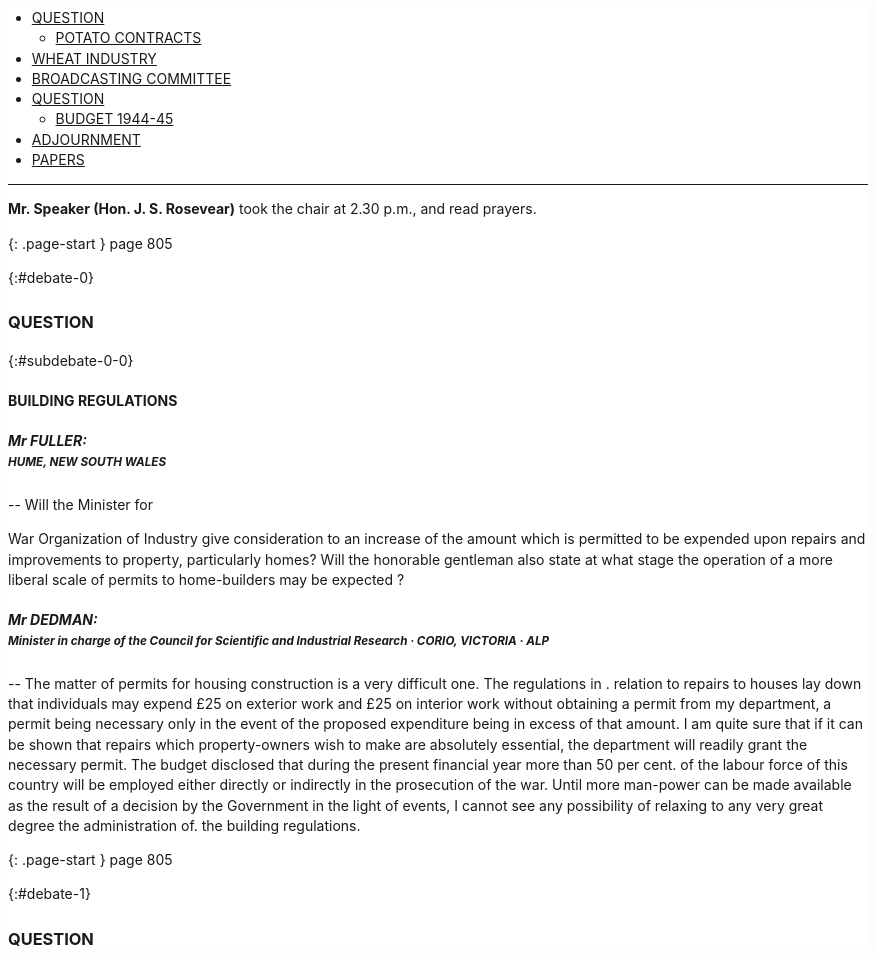 * [QUESTION](#debate-19)
    * [POTATO CONTRACTS](#subdebate-19-0)
* [WHEAT INDUSTRY](#debate-20)
* [BROADCASTING COMMITTEE](#debate-21)
* [QUESTION](#debate-22)
    * [BUDGET 1944-45](#subdebate-22-0)
* [ADJOURNMENT](#debate-23)
* [PAPERS](#debate-24)


----


 **Mr. Speaker (Hon. J. S. Rosevear)** took the chair at 2.30 p.m., and read prayers. 

{: .page-start }
page 805

{:#debate-0}
### QUESTION

{:#subdebate-0-0}
#### BUILDING REGULATIONS

##### Mr FULLER:<br><small class="text-muted">HUME, NEW SOUTH WALES</small>

-- Will the Minister for 

War Organization of Industry give consideration to an increase of the amount which is permitted to be expended upon repairs and improvements to property, particularly homes? Will the honorable gentleman also state at what stage the operation of a more liberal scale of permits to home-builders may be expected ? 

##### Mr DEDMAN:<br><small class="text-muted">Minister in charge of the Council for Scientific and Industrial Research &middot; CORIO, VICTORIA &middot; ALP</small>

-- The matter of permits for housing construction is a very difficult one. The regulations in . relation to repairs to houses lay down that individuals may expend £25 on exterior work and £25 on interior work without obtaining a permit from my department, a permit being necessary only in the event of the proposed expenditure being in excess of that amount. I am quite sure that if it can be shown that repairs which property-owners wish to make are absolutely essential, the department will readily grant the necessary permit. The budget disclosed that during the present financial year more than 50 per cent. of the labour force of this country will be employed either directly or indirectly in the prosecution of the war. Until more man-power can be made available as the result of a decision by the Government in the light of events, I cannot see any possibility of relaxing to any very great degree the administration of. the building regulations. 

{: .page-start }
page 805

{:#debate-1}
### QUESTION
